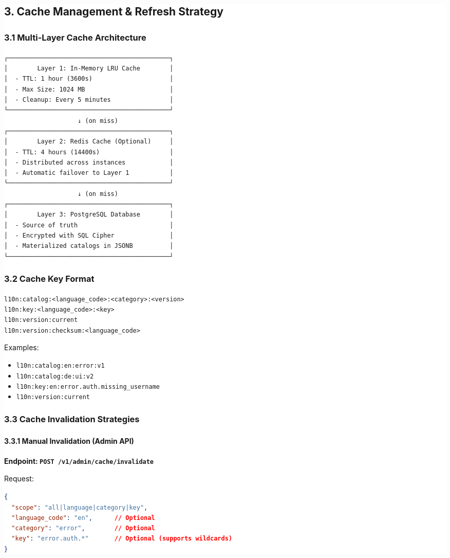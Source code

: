 ## 3. Cache Management & Refresh Strategy

### 3.1 Multi-Layer Cache Architecture

```
┌────────────────────────────────────────────┐
│        Layer 1: In-Memory LRU Cache        │
│  - TTL: 1 hour (3600s)                     │
│  - Max Size: 1024 MB                       │
│  - Cleanup: Every 5 minutes                │
└────────────────────────────────────────────┘
                    ↓ (on miss)
┌────────────────────────────────────────────┐
│        Layer 2: Redis Cache (Optional)     │
│  - TTL: 4 hours (14400s)                   │
│  - Distributed across instances            │
│  - Automatic failover to Layer 1           │
└────────────────────────────────────────────┘
                    ↓ (on miss)
┌────────────────────────────────────────────┐
│        Layer 3: PostgreSQL Database        │
│  - Source of truth                         │
│  - Encrypted with SQL Cipher               │
│  - Materialized catalogs in JSONB          │
└────────────────────────────────────────────┘
```

### 3.2 Cache Key Format

```
l10n:catalog:<language_code>:<category>:<version>
l10n:key:<language_code>:<key>
l10n:version:current
l10n:version:checksum:<language_code>
```

Examples:
- `l10n:catalog:en:error:v1`
- `l10n:catalog:de:ui:v2`
- `l10n:key:en:error.auth.missing_username`
- `l10n:version:current`

### 3.3 Cache Invalidation Strategies

#### 3.3.1 Manual Invalidation (Admin API)

**Endpoint: `POST /v1/admin/cache/invalidate`**

Request:
```json
{
  "scope": "all|language|category|key",
  "language_code": "en",      // Optional
  "category": "error",        // Optional
  "key": "error.auth.*"       // Optional (supports wildcards)
}
```
